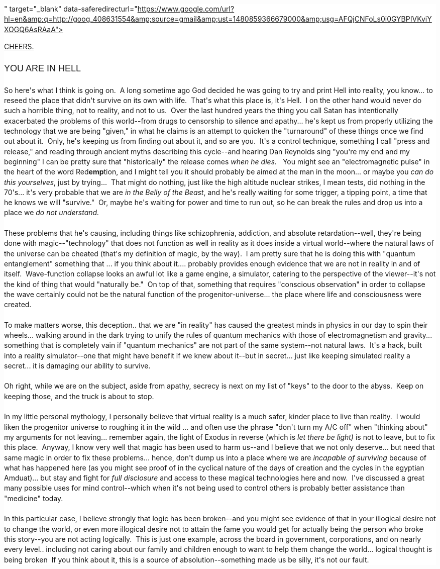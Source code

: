 " target="_blank" data-saferedirecturl="https://www.google.com/url?hl=en&amp;q=http://goog_408631554&amp;source=gmail&amp;ust=1480859366679000&amp;usg=AFQjCNFoLs0i0GYBPIVKviYXOGQ6AsRAaA"><br /></a></div><div><a href="https://www.youtube.com/watch?v=TO9OsSazQ0s" target="_blank" data-saferedirecturl="https://www.google.com/url?hl=en&amp;q=https://www.youtube.com/watch?v%3DTO9OsSazQ0s&amp;source=gmail&amp;ust=1480859366679000&amp;usg=AFQjCNFXE_YVdEM-a643zsEc2ilnxwjeyA">CHEERS.</a></div></blockquote><br /></div><div><font face="arial black, sans-serif" size="4">YOU ARE IN HELL</font></div><div><br /></div><div>So here's what I think is going on.&nbsp; A long sometime ago God decided he was going to try and print Hell into reality, you know... to reseed the place that didn't survive on its own with life.&nbsp; That's what this place is, it's Hell.&nbsp; I on the other hand would never do such a horrible thing, not to reality, and not to us.&nbsp; Over the last hundred years the thing you call Satan has intentionally exacerbated the problems of this world--from drugs to censorship to silence and apathy... he's kept us from properly utilizing the technology that we are being "given," in what he claims is an attempt to quicken the "turnaround" of these things once we find out about it.&nbsp; Only, he's keeping us from finding out about it, and so are you.&nbsp; It's a control technique, something I call "press and release," and reading through ancient myths describing this cycle--and hearing Dan Reynolds sing "you're my end and my beginning" I can be pretty sure that "historically" the release comes <i>when he dies.</i>&nbsp;&nbsp;&nbsp;You might see an "electromagnetic pulse" in the heart of the word Red<b>emp</b>tion, and I might tell you it should probably be aimed at the man in the moon... or maybe you <i>can do this yourselves</i>, just by trying...&nbsp; That might do nothing, just like the high altitude nuclear strikes, I mean tests, did nothing in the 70's... it's very probable that we are <i>in the Belly of the Beast</i>, and he's really waiting for some trigger, a tipping point, a time that he knows we will "survive." &nbsp;Or, maybe he's waiting for power and time to run out, so he can break the rules and drop us into a place we <i>do not understand.</i></div><div><br /></div><div>These problems that he's causing, including things like schizophrenia, addiction, and absolute retardation--well, they're being done with magic--"technology" that does not function as well in reality as it does inside a virtual world--where the natural laws of the universe can be cheated (that's my definition of magic, by the way).&nbsp; I am pretty sure that he is doing this with "quantum entanglement" something that ... if you think about it.... probably provides enough evidence that we are not in reality in and of itself.&nbsp; Wave-function collapse looks an awful lot like a game engine, a simulator, catering to the perspective of the viewer--it's not the kind of thing that would "naturally be." &nbsp;On top of that, something that requires "conscious observation" in order to collapse the wave certainly could not be the natural function of the progenitor-universe... the place where life and consciousness were created.</div><div><br /></div><div>To make matters worse, this deception.. that we are "in reality" has caused the greatest minds in physics in our day to spin their wheels... walking around in the dark trying to unify the rules of quantum mechanics with those of electromagnetism and gravity... something that is completely vain if "quantum mechanics" are not part of the same system--not natural laws.&nbsp; It's a hack, built into a reality simulator--one that might have benefit if we knew about it--but in secret... just like keeping simulated reality a secret... it is damaging our ability to survive.</div><div><br /></div><div>Oh right, while we are on the subject, aside from apathy, secrecy is next on my list of "keys" to the door to the abyss.&nbsp; Keep on keeping those, and the truck is about to stop.</div><div><br /></div><div>In my little personal mythology, I personally believe that virtual reality is a much safer, kinder place to live than reality.&nbsp; I would liken the progenitor universe to roughing it in the wild ... and often use the phrase "don't turn my A/C off" when "thinking about" my arguments for not leaving... remember again, the light of Exodus in reverse (which is <i>let there be light)</i>&nbsp;is not to leave, but to fix this place.&nbsp; Anyway, I know very well that magic has been used to harm us--and I believe that we not only deserve... but need that same magic in order to fix these problems... hence, don't dump us into a place where we are <i>incapable of surviving</i>&nbsp;because of what has happened here (as you might see proof of in the cyclical nature of the days of creation and the cycles in the egyptian Amduat)... but stay and fight for <i>full disclosure</i>&nbsp;and access to these magical technologies here and now.&nbsp; I've discussed a great many possible uses for mind control--which when it's not being used to control others is probably better assistance than "medicine" today.&nbsp;</div><div><br /></div><div>In this particular case, I believe strongly that logic has been broken--and you might see evidence of that in your illogical desire not to change the world, or even more illogical desire not to attain the fame you would get for actually being the person who broke this story--you are not acting logically.&nbsp; This is just one example, across the board in government, corporations, and on nearly every level.. including not caring about our family and children enough to want to help them change the world... logical thought is being broken &nbsp;If you think about it, this is a source of absolution--something made us be silly, it's not our fault.&nbsp;